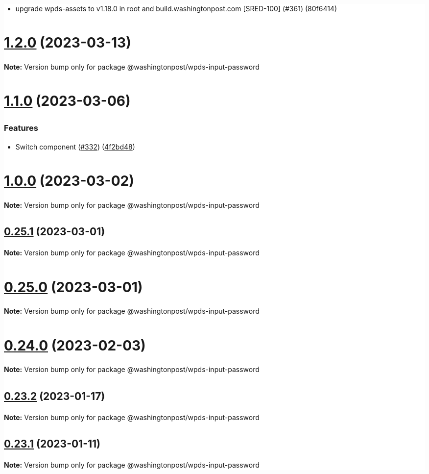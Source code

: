 - upgrade wpds-assets to v1.18.0 in root and build.washingtonpost.com [SRED-100] ([#361](https://github.com/WPMedia/wpds-ui-kit/issues/361)) ([80f6414](https://github.com/WPMedia/wpds-ui-kit/commit/80f64144c0476c0d7a726ed3cf4720b788e036aa))

# [1.2.0](https://github.com/WPMedia/wpds-ui-kit/compare/v1.1.0...v1.2.0) (2023-03-13)

**Note:** Version bump only for package @washingtonpost/wpds-input-password

# [1.1.0](https://github.com/WPMedia/wpds-ui-kit/compare/v1.0.0...v1.1.0) (2023-03-06)

### Features

- Switch component ([#332](https://github.com/WPMedia/wpds-ui-kit/issues/332)) ([4f2bd48](https://github.com/WPMedia/wpds-ui-kit/commit/4f2bd482f61a06f0cee3b20ced80cedbde52f01f))

# [1.0.0](https://github.com/WPMedia/wpds-ui-kit/compare/v0.25.1...v1.0.0) (2023-03-02)

**Note:** Version bump only for package @washingtonpost/wpds-input-password

## [0.25.1](https://github.com/WPMedia/wpds-ui-kit/compare/v0.25.0...v0.25.1) (2023-03-01)

**Note:** Version bump only for package @washingtonpost/wpds-input-password

# [0.25.0](https://github.com/WPMedia/wpds-ui-kit/compare/v0.24.0...v0.25.0) (2023-03-01)

**Note:** Version bump only for package @washingtonpost/wpds-input-password

# [0.24.0](https://github.com/WPMedia/wpds-ui-kit/compare/v0.23.2...v0.24.0) (2023-02-03)

**Note:** Version bump only for package @washingtonpost/wpds-input-password

## [0.23.2](https://github.com/WPMedia/wpds-ui-kit/compare/v0.24.0...v0.23.2) (2023-01-17)

**Note:** Version bump only for package @washingtonpost/wpds-input-password

## [0.23.1](https://github.com/WPMedia/wpds-ui-kit/compare/v0.23.0...v0.23.1) (2023-01-11)

**Note:** Version bump only for package @washingtonpost/wpds-input-password
